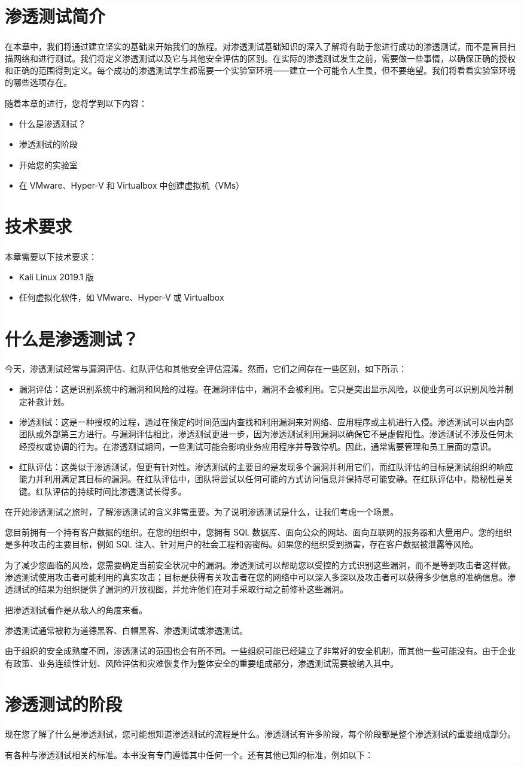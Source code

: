 # 渗透测试简介

在本章中，我们将通过建立坚实的基础来开始我们的旅程。对渗透测试基础知识的深入了解将有助于您进行成功的渗透测试，而不是盲目扫描网络和进行测试。我们将定义渗透测试以及它与其他安全评估的区别。在实际的渗透测试发生之前，需要做一些事情，以确保正确的授权和正确的范围得到定义。每个成功的渗透测试学生都需要一个实验室环境——建立一个可能令人生畏，但不要绝望。我们将看看实验室环境的哪些选项存在。

随着本章的进行，您将学到以下内容：

+   什么是渗透测试？

+   渗透测试的阶段

+   开始您的实验室

+   在 VMware、Hyper-V 和 Virtualbox 中创建虚拟机（VMs）

# 技术要求

本章需要以下技术要求：

+   Kali Linux 2019.1 版

+   任何虚拟化软件，如 VMware、Hyper-V 或 Virtualbox

# 什么是渗透测试？

今天，渗透测试经常与漏洞评估、红队评估和其他安全评估混淆。然而，它们之间存在一些区别，如下所示：

+   漏洞评估：这是识别系统中的漏洞和风险的过程。在漏洞评估中，漏洞不会被利用。它只是突出显示风险，以便业务可以识别风险并制定补救计划。

+   渗透测试：这是一种授权的过程，通过在预定的时间范围内查找和利用漏洞来对网络、应用程序或主机进行入侵。渗透测试可以由内部团队或外部第三方进行。与漏洞评估相比，渗透测试更进一步，因为渗透测试利用漏洞以确保它不是虚假阳性。渗透测试不涉及任何未经授权或协调的行为。在渗透测试期间，一些测试可能会影响业务应用程序并导致停机。因此，通常需要管理和员工层面的意识。

+   红队评估：这类似于渗透测试，但更有针对性。渗透测试的主要目的是发现多个漏洞并利用它们，而红队评估的目标是测试组织的响应能力并利用满足其目标的漏洞。在红队评估中，团队将尝试以任何可能的方式访问信息并保持尽可能安静。在红队评估中，隐秘性是关键。红队评估的持续时间比渗透测试长得多。

在开始渗透测试之旅时，了解渗透测试的含义非常重要。为了说明渗透测试是什么，让我们考虑一个场景。

您目前拥有一个持有客户数据的组织。在您的组织中，您拥有 SQL 数据库、面向公众的网站、面向互联网的服务器和大量用户。您的组织是多种攻击的主要目标，例如 SQL 注入、针对用户的社会工程和弱密码。如果您的组织受到损害，存在客户数据被泄露等风险。

为了减少您面临的风险，您需要确定当前安全状况中的漏洞。渗透测试可以帮助您以受控的方式识别这些漏洞，而不是等到攻击者这样做。渗透测试使用攻击者可能利用的真实攻击；目标是获得有关攻击者在您的网络中可以深入多深以及攻击者可以获得多少信息的准确信息。渗透测试的结果为组织提供了漏洞的开放视图，并允许他们在对手采取行动之前修补这些漏洞。

把渗透测试看作是从敌人的角度来看。

渗透测试通常被称为道德黑客、白帽黑客、渗透测试或渗透测试。

由于组织的安全成熟度不同，渗透测试的范围也会有所不同。一些组织可能已经建立了非常好的安全机制，而其他一些可能没有。由于企业有政策、业务连续性计划、风险评估和灾难恢复作为整体安全的重要组成部分，渗透测试需要被纳入其中。

# 渗透测试的阶段

现在您了解了什么是渗透测试，您可能想知道渗透测试的流程是什么。渗透测试有许多阶段，每个阶段都是整个渗透测试的重要组成部分。

有各种与渗透测试相关的标准。本书没有专门遵循其中任何一个。还有其他已知的标准，例如以下：
